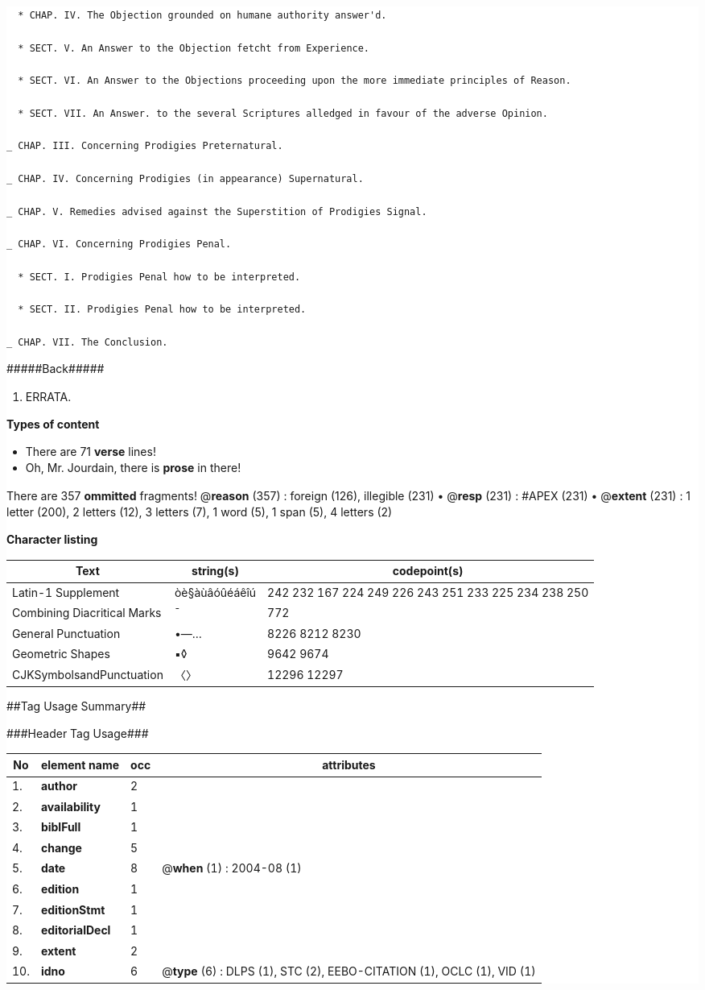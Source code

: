       * CHAP. IV. The Objection grounded on humane authority answer'd.

      * SECT. V. An Answer to the Objection fetcht from Experience.

      * SECT. VI. An Answer to the Objections proceeding upon the more immediate principles of Reason.

      * SECT. VII. An Answer. to the several Scriptures alledged in favour of the adverse Opinion.

    _ CHAP. III. Concerning Prodigies Preternatural.

    _ CHAP. IV. Concerning Prodigies (in appearance) Supernatural.

    _ CHAP. V. Remedies advised against the Superstition of Prodigies Signal.

    _ CHAP. VI. Concerning Prodigies Penal.

      * SECT. I. Prodigies Penal how to be interpreted.

      * SECT. II. Prodigies Penal how to be interpreted.

    _ CHAP. VII. The Conclusion.

#####Back#####

1. ERRATA.

**Types of content**

  * There are 71 **verse** lines!
  * Oh, Mr. Jourdain, there is **prose** in there!

There are 357 **ommitted** fragments! 
 @__reason__ (357) : foreign (126), illegible (231)  •  @__resp__ (231) : #APEX (231)  •  @__extent__ (231) : 1 letter (200), 2 letters (12), 3 letters (7), 1 word (5), 1 span (5), 4 letters (2)

**Character listing**


|Text|string(s)|codepoint(s)|
|---|---|---|
|Latin-1 Supplement|òè§àùâóûéáêîú|242 232 167 224 249 226 243 251 233 225 234 238 250|
|Combining             Diacritical Marks|̄|772|
|General Punctuation|•—…|8226 8212 8230|
|Geometric Shapes|▪◊|9642 9674|
|CJKSymbolsandPunctuation|〈〉|12296 12297|

##Tag Usage Summary##

###Header Tag Usage###

|No|element name|occ|attributes|
|---|---|---|---|
|1.|__author__|2||
|2.|__availability__|1||
|3.|__biblFull__|1||
|4.|__change__|5||
|5.|__date__|8| @__when__ (1) : 2004-08 (1)|
|6.|__edition__|1||
|7.|__editionStmt__|1||
|8.|__editorialDecl__|1||
|9.|__extent__|2||
|10.|__idno__|6| @__type__ (6) : DLPS (1), STC (2), EEBO-CITATION (1), OCLC (1), VID (1)|